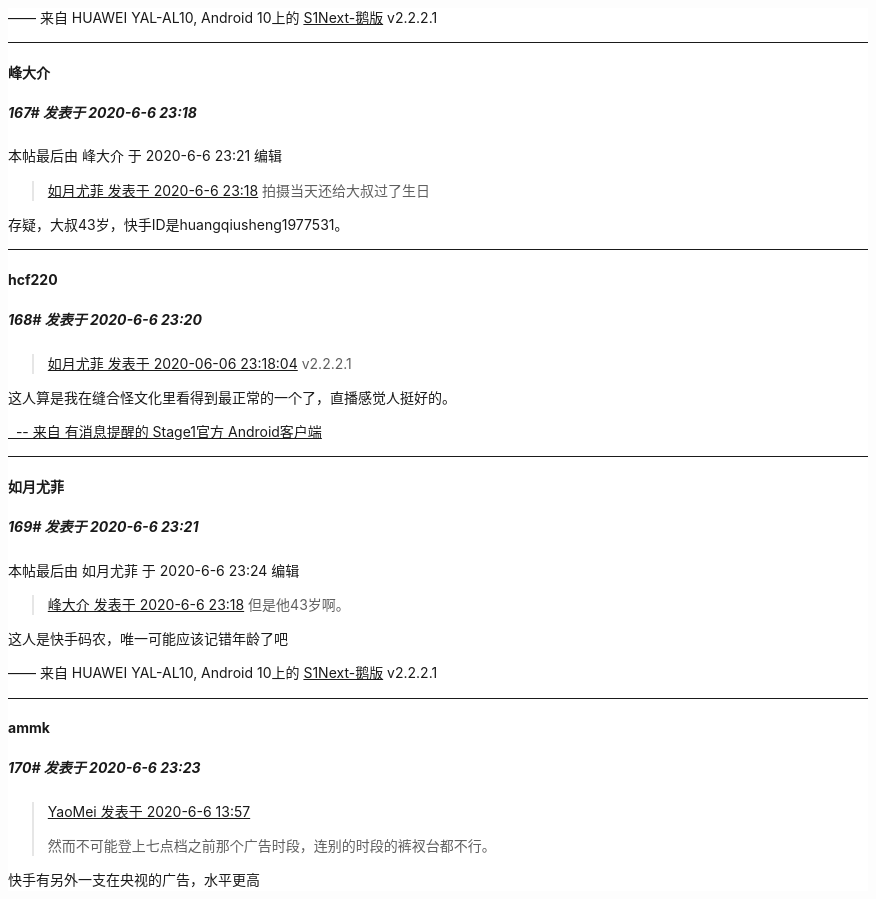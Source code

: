 —— 来自 HUAWEI YAL-AL10, Android 10上的 [S1Next-鹅版](https://github.com/ykrank/S1-Next/releases) v2.2.2.1


-----

####  峰大介  
##### 167#       发表于 2020-6-6 23:18


 本帖最后由 峰大介 于 2020-6-6 23:21 编辑 
<blockquote><a href="httphttps://bbs.saraba1st.com/2b/forum.php?mod=redirect&amp;goto=findpost&amp;pid=47703726&amp;ptid=1939946" target="_blank">如月尤菲 发表于 2020-6-6 23:18</a>
拍摄当天还给大叔过了生日</blockquote>
存疑，大叔43岁，快手ID是huangqiusheng1977531。


-----

####  hcf220  
##### 168#       发表于 2020-6-6 23:20


<blockquote><a href="httphttps://bbs.saraba1st.com/2b/forum.php?mod=redirect&amp;goto=findpost&amp;pid=47703726&amp;ptid=1939946" target="_blank">如月尤菲 发表于 2020-06-06 23:18:04</a>
v2.2.2.1</blockquote>这人算是我在缝合怪文化里看得到最正常的一个了，直播感觉人挺好的。

[  -- 来自 有消息提醒的 Stage1官方 Android客户端](https://www.coolapk.com/apk/140634)


-----

####  如月尤菲  
##### 169#       发表于 2020-6-6 23:21


 本帖最后由 如月尤菲 于 2020-6-6 23:24 编辑 
<blockquote><a href="httphttps://bbs.saraba1st.com/2b/forum.php?mod=redirect&amp;goto=findpost&amp;pid=47703745&amp;ptid=1939946" target="_blank">峰大介 发表于 2020-6-6 23:18</a>
但是他43岁啊。</blockquote>
这人是快手码农，唯一可能应该记错年龄了吧

—— 来自 HUAWEI YAL-AL10, Android 10上的 [S1Next-鹅版](https://github.com/ykrank/S1-Next/releases) v2.2.2.1


-----

####  ammk  
##### 170#       发表于 2020-6-6 23:23


<blockquote><a href="httphttps://bbs.saraba1st.com/2b/forum.php?mod=redirect&amp;goto=findpost&amp;pid=47697699&amp;ptid=1939946" target="_blank">YaoMei 发表于 2020-6-6 13:57</a>

然而不可能登上七点档之前那个广告时段，连别的时段的裤衩台都不行。</blockquote>
快手有另外一支在央视的广告，水平更高
